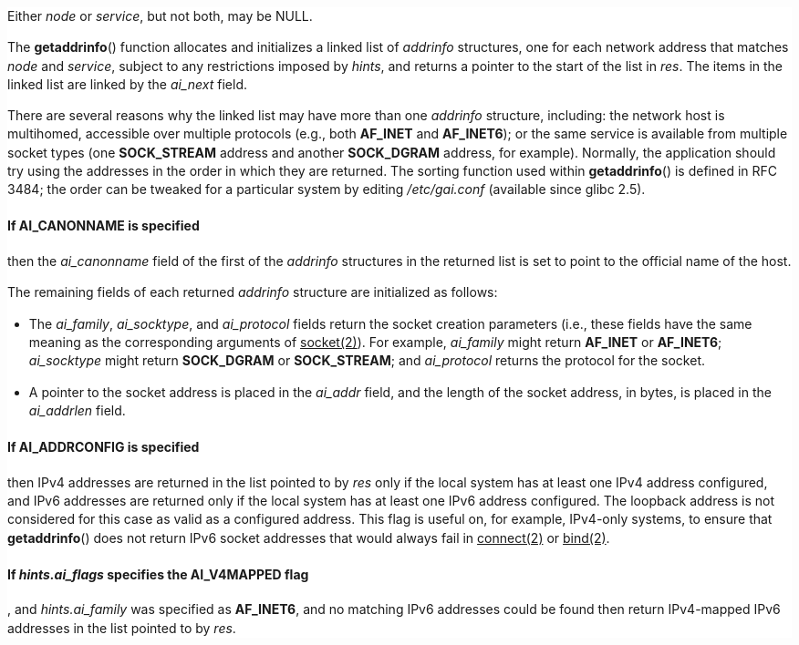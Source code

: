 Either _node_ or _service_, but not both, may be NULL.

The **getaddrinfo**() function allocates and initializes a linked
list of _addrinfo_ structures, one for each network address that
matches _node_ and _service_, subject to any restrictions imposed by
_hints_, and returns a pointer to the start of the list in _res_.
The items in the linked list are linked by the _ai_next_ field.

There are several reasons why the linked list may have more than
one _addrinfo_ structure, including: the network host is
multihomed, accessible over multiple protocols (e.g., both
**AF_INET** and **AF_INET6**); or the same service is available from
multiple socket types (one **SOCK_STREAM** address and another
**SOCK_DGRAM** address, for example).  Normally, the application
should try using the addresses in the order in which they are
returned.  The sorting function used within **getaddrinfo**() is
defined in RFC 3484; the order can be tweaked for a particular
system by editing _/etc/gai.conf_ (available since glibc 2.5).

#### If **AI_CANONNAME** is specified
then the _ai_canonname_ field of the first of the _addrinfo_ structures in the
returned list is set to point to the official name of the host.

The remaining fields of each returned _addrinfo_ structure are
initialized as follows:

* The _ai_family_, _ai_socktype_, and _ai_protocol_ fields return the
socket creation parameters (i.e., these fields have the same
meaning as the corresponding arguments of [socket(2)](https://man7.org/linux/man-pages/man2/socket.2.html)).  For
example, _ai_family_ might return **AF_INET** or **AF_INET6**;
_ai_socktype_ might return **SOCK_DGRAM** or **SOCK_STREAM**; and
_ai_protocol_ returns the protocol for the socket.

* A pointer to the socket address is placed in the _ai_addr_ field,
and the length of the socket address, in bytes, is placed in
the _ai_addrlen_ field.

#### If **AI_ADDRCONFIG** is specified
then IPv4 addresses are returned in the list pointed to by _res_ only if the
local system has at least one IPv4 address configured, and IPv6
addresses are returned only if the local system has at least one
IPv6 address configured.  The loopback address is not considered
for this case as valid as a configured address.  This flag is
useful on, for example, IPv4-only systems, to ensure that
**getaddrinfo**() does not return IPv6 socket addresses that would
always fail in [connect(2)](https://man7.org/linux/man-pages/man2/connect.2.html) or [bind(2)](https://man7.org/linux/man-pages/man2/bind.2.html).

#### If _hints.ai_flags_ specifies the **AI_V4MAPPED** flag
, and _hints.ai_family_ was specified as **AF_INET6**, and no matching IPv6 addresses could be found
then return IPv4-mapped IPv6 addresses
in the list pointed to by _res_. 
